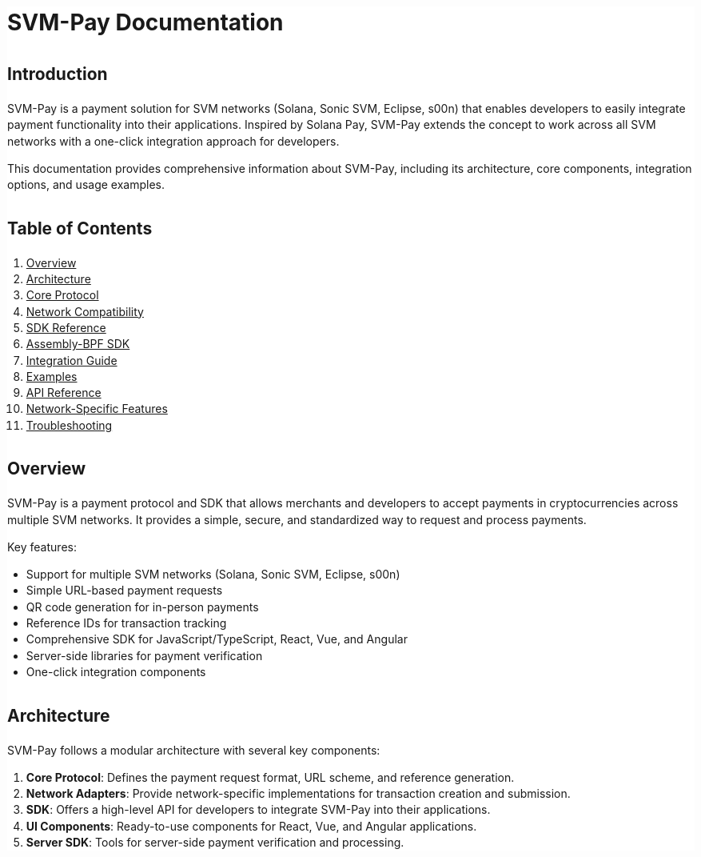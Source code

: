 # SVM-Pay Documentation

## Introduction

SVM-Pay is a payment solution for SVM networks (Solana, Sonic SVM, Eclipse, s00n) that enables developers to easily integrate payment functionality into their applications. Inspired by Solana Pay, SVM-Pay extends the concept to work across all SVM networks with a one-click integration approach for developers.

This documentation provides comprehensive information about SVM-Pay, including its architecture, core components, integration options, and usage examples.

## Table of Contents

1. [Overview](#overview)
2. [Architecture](#architecture)
3. [Core Protocol](#core-protocol)
4. [Network Compatibility](#network-compatibility)
5. [SDK Reference](#sdk-reference)
6. [Assembly-BPF SDK](#assembly-bpf-sdk)
7. [Integration Guide](#integration-guide)
8. [Examples](#examples)
9. [API Reference](#api-reference)
10. [Network-Specific Features](#network-specific-features)
11. [Troubleshooting](#troubleshooting)

## Overview

SVM-Pay is a payment protocol and SDK that allows merchants and developers to accept payments in cryptocurrencies across multiple SVM networks. It provides a simple, secure, and standardized way to request and process payments.

Key features:
- Support for multiple SVM networks (Solana, Sonic SVM, Eclipse, s00n)
- Simple URL-based payment requests
- QR code generation for in-person payments
- Reference IDs for transaction tracking
- Comprehensive SDK for JavaScript/TypeScript, React, Vue, and Angular
- Server-side libraries for payment verification
- One-click integration components

## Architecture

SVM-Pay follows a modular architecture with several key components:

1. **Core Protocol**: Defines the payment request format, URL scheme, and reference generation.
2. **Network Adapters**: Provide network-specific implementations for transaction creation and submission.
3. **SDK**: Offers a high-level API for developers to integrate SVM-Pay into their applications.
4. **UI Components**: Ready-to-use components for React, Vue, and Angular applications.
5. **Server SDK**: Tools for server-side payment verification and processing.
